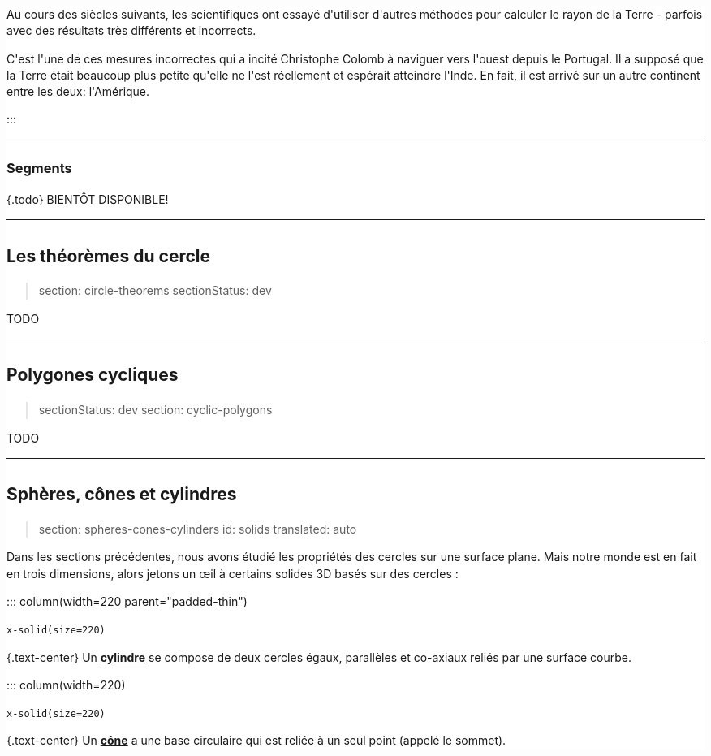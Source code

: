 Au cours des siècles suivants, les scientifiques ont essayé d'utiliser d'autres méthodes pour calculer le rayon de la Terre - parfois avec des résultats très différents et incorrects. 

C'est l'une de ces mesures incorrectes qui a incité Christophe Colomb à naviguer vers l'ouest depuis le Portugal. Il a supposé que la Terre était beaucoup plus petite qu'elle ne l'est réellement et espérait atteindre l'Inde. En fait, il est arrivé sur un autre continent entre les deux: l'Amérique. 

:::

---

### Segments 

{.todo} BIENTÔT DISPONIBLE! 

---

## Les théorèmes du cercle 

> section: circle-theorems
> sectionStatus: dev

TODO

---

## Polygones cycliques 

> sectionStatus: dev
> section: cyclic-polygons

TODO

---

## Sphères, cônes et cylindres 

> section: spheres-cones-cylinders
> id: solids
> translated: auto

Dans les sections précédentes, nous avons étudié les propriétés des cercles sur une surface plane. Mais notre monde est en fait en trois dimensions, alors jetons un œil à certains solides 3D basés sur des cercles : 

::: column(width=220 parent="padded-thin")

    x-solid(size=220)

{.text-center} Un [__cylindre__](gloss:cylinder) se compose de deux cercles égaux, parallèles et co-axiaux reliés par une surface courbe. 

::: column(width=220)

    x-solid(size=220)

{.text-center} Un [__cône__](gloss:cone) a une base circulaire qui est reliée à un seul point (appelé le sommet). 
